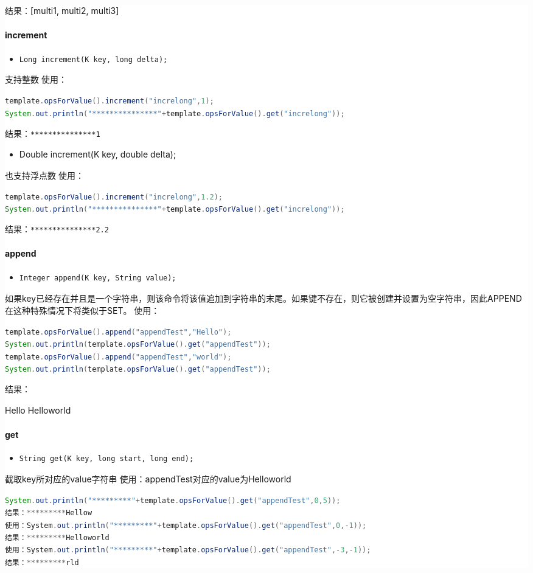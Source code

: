 结果：[multi1, multi2, multi3]

#### increment

- `Long increment(K key, long delta);`

支持整数
使用：

```java
template.opsForValue().increment("increlong",1);
System.out.println("***************"+template.opsForValue().get("increlong"));
```

结果：`***************1`

- Double increment(K key, double delta);

也支持浮点数
使用：

```java
template.opsForValue().increment("increlong",1.2);
System.out.println("***************"+template.opsForValue().get("increlong"));
```

结果：`***************2.2`

#### append 

- `Integer append(K key, String value);`

如果key已经存在并且是一个字符串，则该命令将该值追加到字符串的末尾。如果键不存在，则它被创建并设置为空字符串，因此APPEND在这种特殊情况下将类似于SET。
使用：

```java
template.opsForValue().append("appendTest","Hello");
System.out.println(template.opsForValue().get("appendTest"));
template.opsForValue().append("appendTest","world");
System.out.println(template.opsForValue().get("appendTest"));
```

结果：

Hello
Helloworld

#### get 

- `String get(K key, long start, long end);`

截取key所对应的value字符串
使用：appendTest对应的value为Helloworld

```java
System.out.println("*********"+template.opsForValue().get("appendTest",0,5));
结果：*********Hellow
使用：System.out.println("*********"+template.opsForValue().get("appendTest",0,-1));
结果：*********Helloworld
使用：System.out.println("*********"+template.opsForValue().get("appendTest",-3,-1));
结果：*********rld
```
